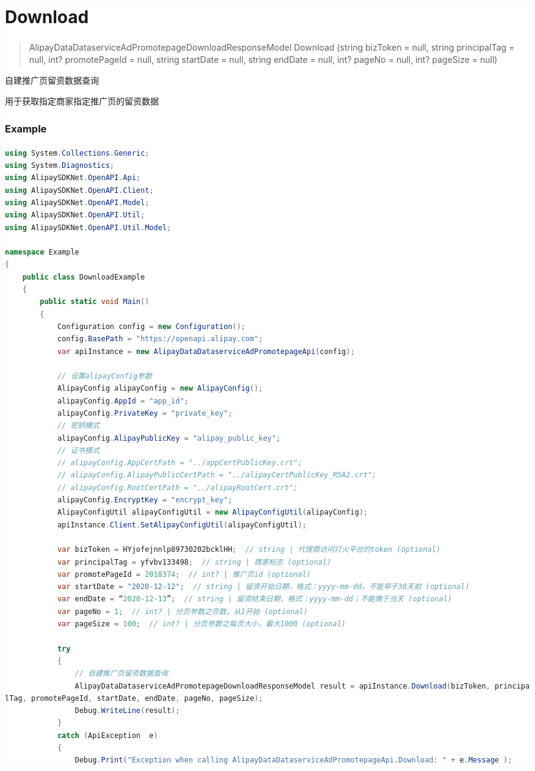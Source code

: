 <a name="download"></a>
# **Download**
> AlipayDataDataserviceAdPromotepageDownloadResponseModel Download (string bizToken = null, string principalTag = null, int? promotePageId = null, string startDate = null, string endDate = null, int? pageNo = null, int? pageSize = null)

自建推广页留资数据查询

用于获取指定商家指定推广页的留资数据

### Example
```csharp
using System.Collections.Generic;
using System.Diagnostics;
using AlipaySDKNet.OpenAPI.Api;
using AlipaySDKNet.OpenAPI.Client;
using AlipaySDKNet.OpenAPI.Model;
using AlipaySDKNet.OpenAPI.Util;
using AlipaySDKNet.OpenAPI.Util.Model;

namespace Example
{
    public class DownloadExample
    {
        public static void Main()
        {
            Configuration config = new Configuration();
            config.BasePath = "https://openapi.alipay.com";
            var apiInstance = new AlipayDataDataserviceAdPromotepageApi(config);

            // 设置alipayConfig参数
            AlipayConfig alipayConfig = new AlipayConfig();
            alipayConfig.AppId = "app_id";
            alipayConfig.PrivateKey = "private_key";
            // 密钥模式
            alipayConfig.AlipayPublicKey = "alipay_public_key";
            // 证书模式
            // alipayConfig.AppCertPath = "../appCertPublicKey.crt";
            // alipayConfig.AlipayPublicCertPath = "../alipayCertPublicKey_RSA2.crt";
            // alipayConfig.RootCertPath = "../alipayRootCert.crt";
            alipayConfig.EncryptKey = "encrypt_key";
            AlipayConfigUtil alipayConfigUtil = new AlipayConfigUtil(alipayConfig);
            apiInstance.Client.SetAlipayConfigUtil(alipayConfigUtil);

            var bizToken = HYjofejnnlp89730202bcklHH;  // string | 代理商访问灯火平台的token (optional) 
            var principalTag = yfvbv133498;  // string | 商家标志 (optional) 
            var promotePageId = 2018374;  // int? | 推广页id (optional) 
            var startDate = "2020-12-12";  // string | 留资开始日期，格式：yyyy-mm-dd，不能早于30天前 (optional) 
            var endDate = “2020-12-13”;  // string | 留资结束日期，格式：yyyy-mm-dd；不能晚于当天 (optional) 
            var pageNo = 1;  // int? | 分页参数之页数，从1开始 (optional) 
            var pageSize = 100;  // int? | 分页参数之每页大小，最大1000 (optional) 

            try
            {
                // 自建推广页留资数据查询
                AlipayDataDataserviceAdPromotepageDownloadResponseModel result = apiInstance.Download(bizToken, principalTag, promotePageId, startDate, endDate, pageNo, pageSize);
                Debug.WriteLine(result);
            }
            catch (ApiException  e)
            {
                Debug.Print("Exception when calling AlipayDataDataserviceAdPromotepageApi.Download: " + e.Message );
```